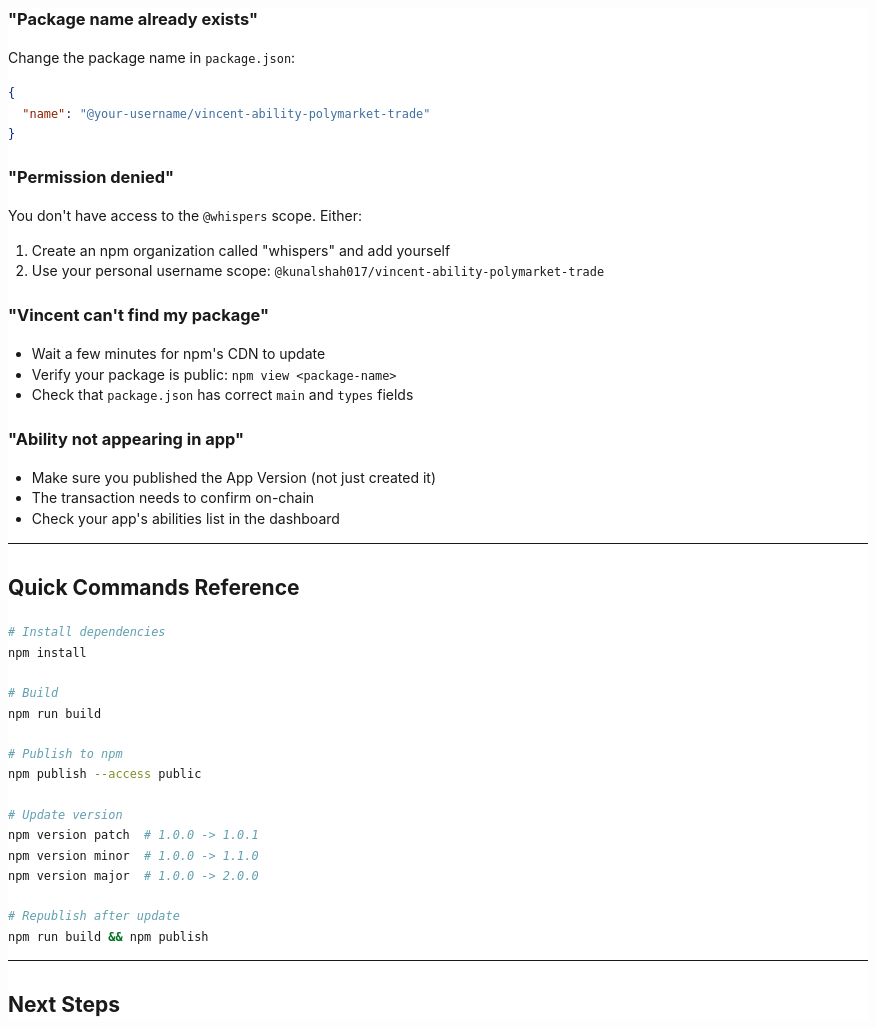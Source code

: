 ### "Package name already exists"

Change the package name in `package.json`:
```json
{
  "name": "@your-username/vincent-ability-polymarket-trade"
}
```

### "Permission denied"

You don't have access to the `@whispers` scope. Either:
1. Create an npm organization called "whispers" and add yourself
2. Use your personal username scope: `@kunalshah017/vincent-ability-polymarket-trade`

### "Vincent can't find my package"

- Wait a few minutes for npm's CDN to update
- Verify your package is public: `npm view <package-name>`
- Check that `package.json` has correct `main` and `types` fields

### "Ability not appearing in app"

- Make sure you published the App Version (not just created it)
- The transaction needs to confirm on-chain
- Check your app's abilities list in the dashboard

---

## Quick Commands Reference

```bash
# Install dependencies
npm install

# Build
npm run build

# Publish to npm
npm publish --access public

# Update version
npm version patch  # 1.0.0 -> 1.0.1
npm version minor  # 1.0.0 -> 1.1.0
npm version major  # 1.0.0 -> 2.0.0

# Republish after update
npm run build && npm publish
```

---

## Next Steps

